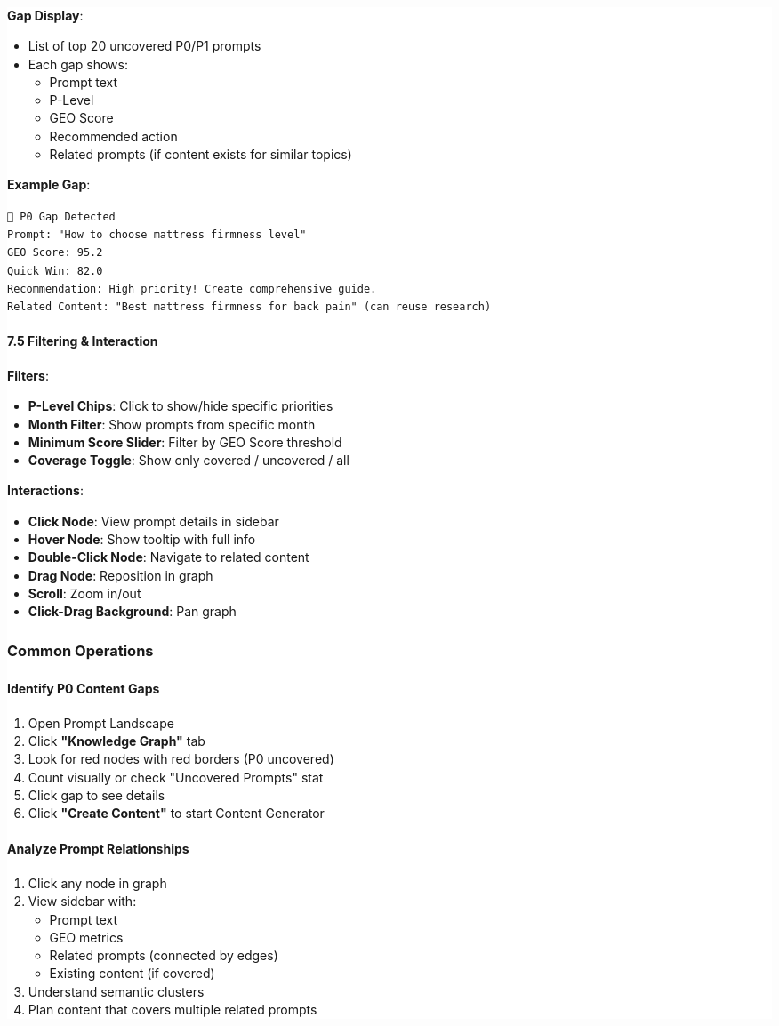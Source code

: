 **Gap Display**:
- List of top 20 uncovered P0/P1 prompts
- Each gap shows:
  - Prompt text
  - P-Level
  - GEO Score
  - Recommended action
  - Related prompts (if content exists for similar topics)

**Example Gap**:
```
🔴 P0 Gap Detected
Prompt: "How to choose mattress firmness level"
GEO Score: 95.2
Quick Win: 82.0
Recommendation: High priority! Create comprehensive guide.
Related Content: "Best mattress firmness for back pain" (can reuse research)
```

#### 7.5 Filtering & Interaction

**Filters**:
- **P-Level Chips**: Click to show/hide specific priorities
- **Month Filter**: Show prompts from specific month
- **Minimum Score Slider**: Filter by GEO Score threshold
- **Coverage Toggle**: Show only covered / uncovered / all

**Interactions**:
- **Click Node**: View prompt details in sidebar
- **Hover Node**: Show tooltip with full info
- **Double-Click Node**: Navigate to related content
- **Drag Node**: Reposition in graph
- **Scroll**: Zoom in/out
- **Click-Drag Background**: Pan graph

### Common Operations

#### Identify P0 Content Gaps
1. Open Prompt Landscape
2. Click **"Knowledge Graph"** tab
3. Look for red nodes with red borders (P0 uncovered)
4. Count visually or check "Uncovered Prompts" stat
5. Click gap to see details
6. Click **"Create Content"** to start Content Generator

#### Analyze Prompt Relationships
1. Click any node in graph
2. View sidebar with:
   - Prompt text
   - GEO metrics
   - Related prompts (connected by edges)
   - Existing content (if covered)
3. Understand semantic clusters
4. Plan content that covers multiple related prompts

